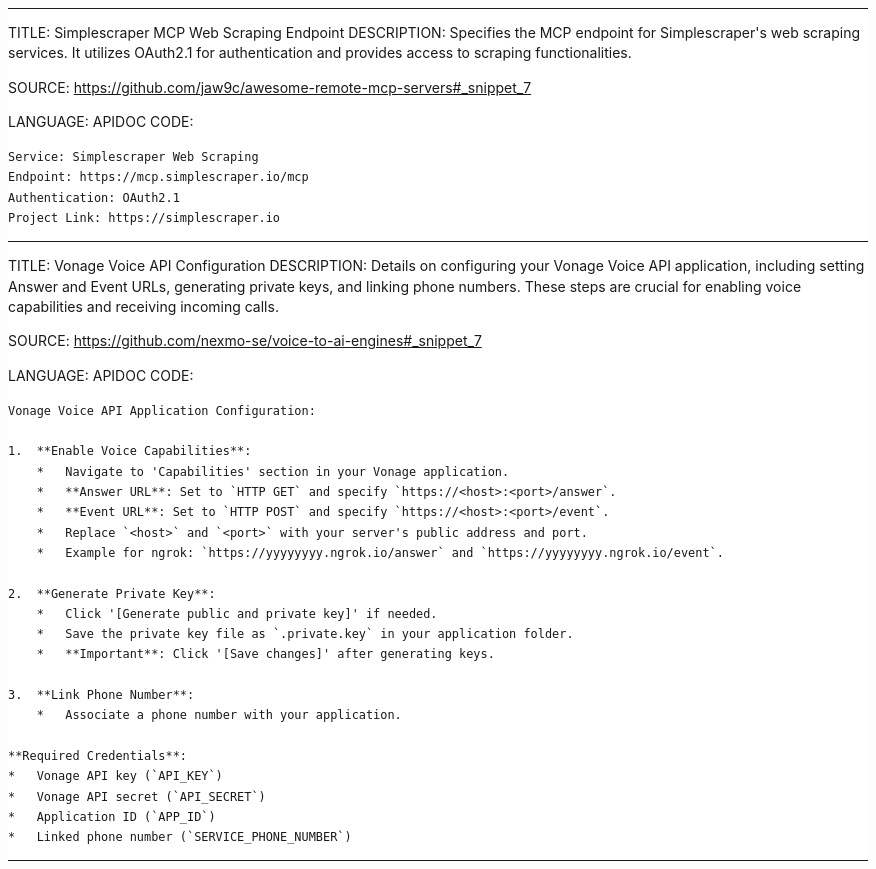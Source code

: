 ----------------------------------------

TITLE: Simplescraper MCP Web Scraping Endpoint
DESCRIPTION: Specifies the MCP endpoint for Simplescraper's web scraping services. It utilizes OAuth2.1 for authentication and provides access to scraping functionalities.

SOURCE: https://github.com/jaw9c/awesome-remote-mcp-servers#_snippet_7

LANGUAGE: APIDOC
CODE:
```
Service: Simplescraper Web Scraping
Endpoint: https://mcp.simplescraper.io/mcp
Authentication: OAuth2.1
Project Link: https://simplescraper.io
```

----------------------------------------

TITLE: Vonage Voice API Configuration
DESCRIPTION: Details on configuring your Vonage Voice API application, including setting Answer and Event URLs, generating private keys, and linking phone numbers. These steps are crucial for enabling voice capabilities and receiving incoming calls.

SOURCE: https://github.com/nexmo-se/voice-to-ai-engines#_snippet_7

LANGUAGE: APIDOC
CODE:
```
Vonage Voice API Application Configuration:

1.  **Enable Voice Capabilities**:
    *   Navigate to 'Capabilities' section in your Vonage application.
    *   **Answer URL**: Set to `HTTP GET` and specify `https://<host>:<port>/answer`.
    *   **Event URL**: Set to `HTTP POST` and specify `https://<host>:<port>/event`.
    *   Replace `<host>` and `<port>` with your server's public address and port.
    *   Example for ngrok: `https://yyyyyyyy.ngrok.io/answer` and `https://yyyyyyyy.ngrok.io/event`.

2.  **Generate Private Key**:
    *   Click '[Generate public and private key]' if needed.
    *   Save the private key file as `.private.key` in your application folder.
    *   **Important**: Click '[Save changes]' after generating keys.

3.  **Link Phone Number**:
    *   Associate a phone number with your application.

**Required Credentials**: 
*   Vonage API key (`API_KEY`)
*   Vonage API secret (`API_SECRET`)
*   Application ID (`APP_ID`)
*   Linked phone number (`SERVICE_PHONE_NUMBER`)
```

----------------------------------------
